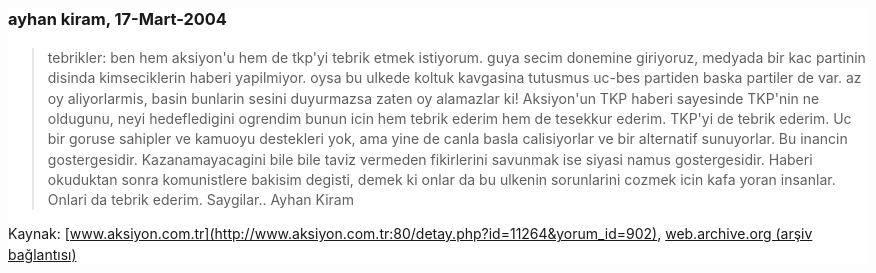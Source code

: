 ### ayhan kiram, 17-Mart-2004
> tebrikler: 
> ben hem aksiyon'u hem de tkp'yi tebrik etmek istiyorum.  guya secim donemine giriyoruz, medyada bir kac partinin disinda kimseciklerin haberi yapilmiyor. oysa bu ulkede koltuk kavgasina tutusmus uc-bes partiden baska partiler de var. az oy aliyorlarmis, basin bunlarin sesini duyurmazsa zaten oy alamazlar ki! Aksiyon'un TKP haberi sayesinde TKP'nin ne oldugunu, neyi hedefledigini ogrendim  bunun icin hem tebrik ederim hem de tesekkur ederim.  TKP'yi de tebrik ederim. Uc bir goruse sahipler ve kamuoyu destekleri yok, ama yine de canla basla calisiyorlar ve bir alternatif sunuyorlar. Bu inancin gostergesidir. Kazanamayacagini bile bile taviz vermeden fikirlerini savunmak ise siyasi namus gostergesidir. Haberi okuduktan sonra komunistlere bakisim degisti, demek ki onlar da bu ulkenin sorunlarini cozmek icin kafa yoran insanlar. Onlari da tebrik ederim.  Saygilar.. Ayhan Kiram

Kaynak: [www.aksiyon.com.tr](http://www.aksiyon.com.tr:80/detay.php?id=11264&yorum_id=902), [web.archive.org (arşiv bağlantısı)](http://web.archive.org/web/20050127001914/http://www.aksiyon.com.tr:80/detay.php?id=11264&yorum_id=902)
